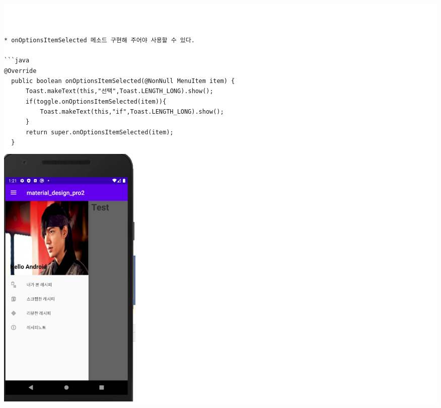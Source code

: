   ```



* onOptionsItemSelected 메소드 구현해 주어야 사용할 수 있다.

```java
 @Override
    public boolean onOptionsItemSelected(@NonNull MenuItem item) {
        Toast.makeText(this,"선택",Toast.LENGTH_LONG).show();
        if(toggle.onOptionsItemSelected(item)){
            Toast.makeText(this,"if",Toast.LENGTH_LONG).show();
        }
        return super.onOptionsItemSelected(item);
    }
```

<img src="images/image-20200417102146158.png" alt="image-20200417102146158" style="zoom:67%;" />
